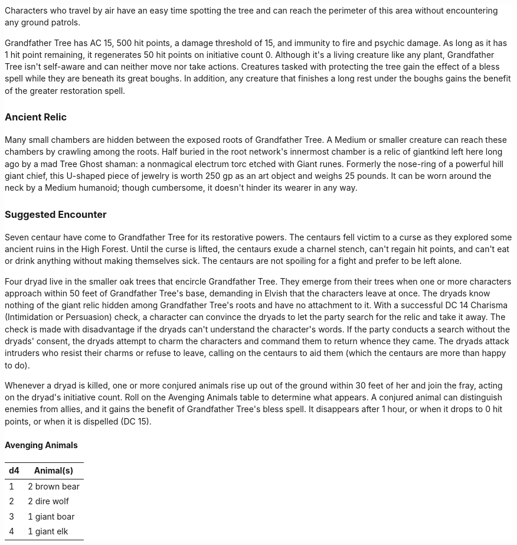 Characters who travel by air have an easy time spotting the tree and can reach the perimeter of this area without encountering any ground patrols.

Grandfather Tree has AC 15, 500 hit points, a damage threshold of 15, and immunity to fire and psychic damage. As long as it has 1 hit point remaining, it regenerates 50 hit points on initiative count 0. Although it's a living creature like any plant, Grandfather Tree isn't self-aware and can neither move nor take actions. Creatures tasked with protecting the tree gain the effect of a <wc-fetch type="spell">bless</wc-fetch> spell while they are beneath its great boughs. In addition, any creature that finishes a long rest under the boughs gains the benefit of the <wc-fetch type="spell">greater restoration</wc-fetch> spell.

### Ancient Relic

Many small chambers are hidden between the exposed roots of Grandfather Tree. A Medium or smaller creature can reach these chambers by crawling among the roots. Half buried in the root network's innermost chamber is a relic of giantkind left here long ago by a mad Tree Ghost shaman: a nonmagical electrum torc etched with Giant runes. Formerly the nose-ring of a powerful hill giant chief, this U-shaped piece of jewelry is worth 250 gp as an art object and weighs 25 pounds. It can be worn around the neck by a Medium humanoid; though cumbersome, it doesn't hinder its wearer in any way.

### Suggested Encounter

Seven centaur have come to Grandfather Tree for its restorative powers. The centaurs fell victim to a curse as they explored some ancient ruins in the High Forest. Until the curse is lifted, the centaurs exude a charnel stench, can't regain hit points, and can't eat or drink anything without making themselves sick. The centaurs are not spoiling for a fight and prefer to be left alone.

Four dryad live in the smaller oak trees that encircle Grandfather Tree. They emerge from their trees when one or more characters approach within 50 feet of Grandfather Tree's base, demanding in Elvish that the characters leave at once. The dryads know nothing of the giant relic hidden among Grandfather Tree's roots and have no attachment to it. With a successful DC 14 Charisma (Intimidation or Persuasion) check, a character can convince the dryads to let the party search for the relic and take it away. The check is made with disadvantage if the dryads can't understand the character's words. If the party conducts a search without the dryads' consent, the dryads attempt to charm the characters and command them to return whence they came. The dryads attack intruders who resist their charms or refuse to leave, calling on the centaurs to aid them (which the centaurs are more than happy to do).

Whenever a dryad is killed, one or more conjured animals rise up out of the ground within 30 feet of her and join the fray, acting on the dryad's initiative count. Roll on the Avenging Animals table to determine what appears. A conjured animal can distinguish enemies from allies, and it gains the benefit of Grandfather Tree's bless spell. It disappears after 1 hour, or when it drops to 0 hit points, or when it is dispelled (DC 15).

#### Avenging Animals

| d4 | Animal(s) |
| - | - |
| 1 | 2 brown bear |
| 2 | 2 dire wolf |
| 3 | 1 giant boar |
| 4 | 1 giant elk |
